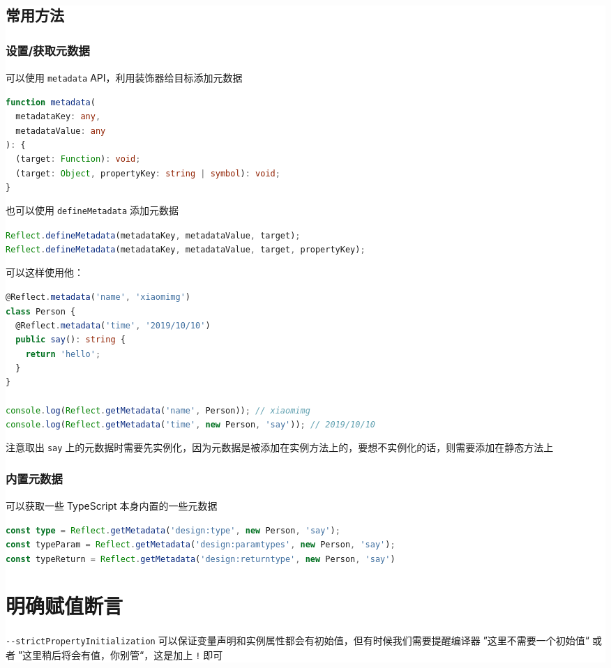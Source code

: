 ## 常用方法

### 设置/获取元数据

可以使用 `metadata` API，利用装饰器给目标添加元数据

```typescript
function metadata(
  metadataKey: any,
  metadataValue: any
): {
  (target: Function): void;
  (target: Object, propertyKey: string | symbol): void;
}
```

也可以使用 `defineMetadata` 添加元数据

```typescript
Reflect.defineMetadata(metadataKey, metadataValue, target);
Reflect.defineMetadata(metadataKey, metadataValue, target, propertyKey);
```

可以这样使用他：

```typescript
@Reflect.metadata('name', 'xiaomimg')
class Person {
  @Reflect.metadata('time', '2019/10/10')
  public say(): string {
    return 'hello';
  }
}

console.log(Reflect.getMetadata('name', Person)); // xiaomimg
console.log(Reflect.getMetadata('time', new Person, 'say')); // 2019/10/10
```

注意取出 `say` 上的元数据时需要先实例化，因为元数据是被添加在实例方法上的，要想不实例化的话，则需要添加在静态方法上

### 内置元数据

可以获取一些 TypeScript 本身内置的一些元数据

```typescript
const type = Reflect.getMetadata('design:type', new Person, 'say');
const typeParam = Reflect.getMetadata('design:paramtypes', new Person, 'say');
const typeReturn = Reflect.getMetadata('design:returntype', new Person, 'say')
```

# 明确赋值断言

`--strictPropertyInitialization` 可以保证变量声明和实例属性都会有初始值，但有时候我们需要提醒编译器 ”这里不需要一个初始值“ 或者 ”这里稍后将会有值，你别管“，这是加上 `!` 即可

